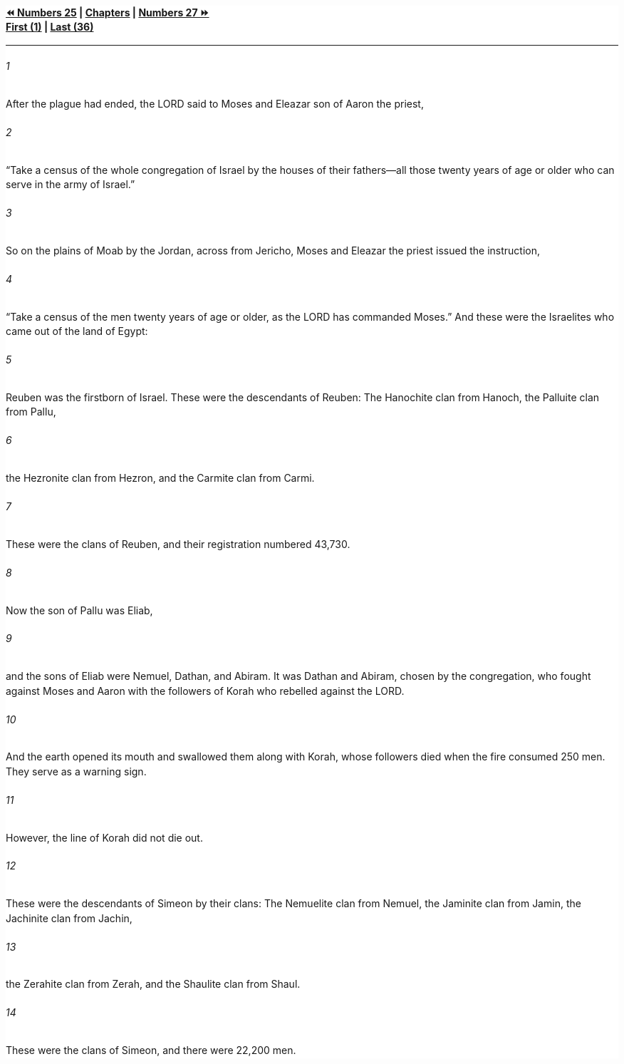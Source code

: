   
**[⏪ Numbers 25](./Numbers%2025.md) | [Chapters](./_index.md) | [Numbers 27 ⏩](./Numbers%2027.md)**  
**[First (1)](./Numbers%201.md) | [Last (36)](./Numbers%2036.md)**  
  
---  
  
###### 1  
After the plague had ended, the LORD said to Moses and Eleazar son of Aaron the priest,  
  
###### 2  
“Take a census of the whole congregation of Israel by the houses of their fathers—all those twenty years of age or older who can serve in the army of Israel.”  
  
###### 3  
So on the plains of Moab by the Jordan, across from Jericho, Moses and Eleazar the priest issued the instruction,  
  
###### 4  
“Take a census of the men twenty years of age or older, as the LORD has commanded Moses.” And these were the Israelites who came out of the land of Egypt:  
  
###### 5  
Reuben was the firstborn of Israel. These were the descendants of Reuben: The Hanochite clan from Hanoch, the Palluite clan from Pallu,  
  
###### 6  
the Hezronite clan from Hezron, and the Carmite clan from Carmi.  
  
###### 7  
These were the clans of Reuben, and their registration numbered 43,730.  
  
###### 8  
Now the son of Pallu was Eliab,  
  
###### 9  
and the sons of Eliab were Nemuel, Dathan, and Abiram. It was Dathan and Abiram, chosen by the congregation, who fought against Moses and Aaron with the followers of Korah who rebelled against the LORD.  
  
###### 10  
And the earth opened its mouth and swallowed them along with Korah, whose followers died when the fire consumed 250 men. They serve as a warning sign.  
  
###### 11  
However, the line of Korah did not die out.  
  
###### 12  
These were the descendants of Simeon by their clans: The Nemuelite clan from Nemuel, the Jaminite clan from Jamin, the Jachinite clan from Jachin,  
  
###### 13  
the Zerahite clan from Zerah, and the Shaulite clan from Shaul.  
  
###### 14  
These were the clans of Simeon, and there were 22,200 men.  
  